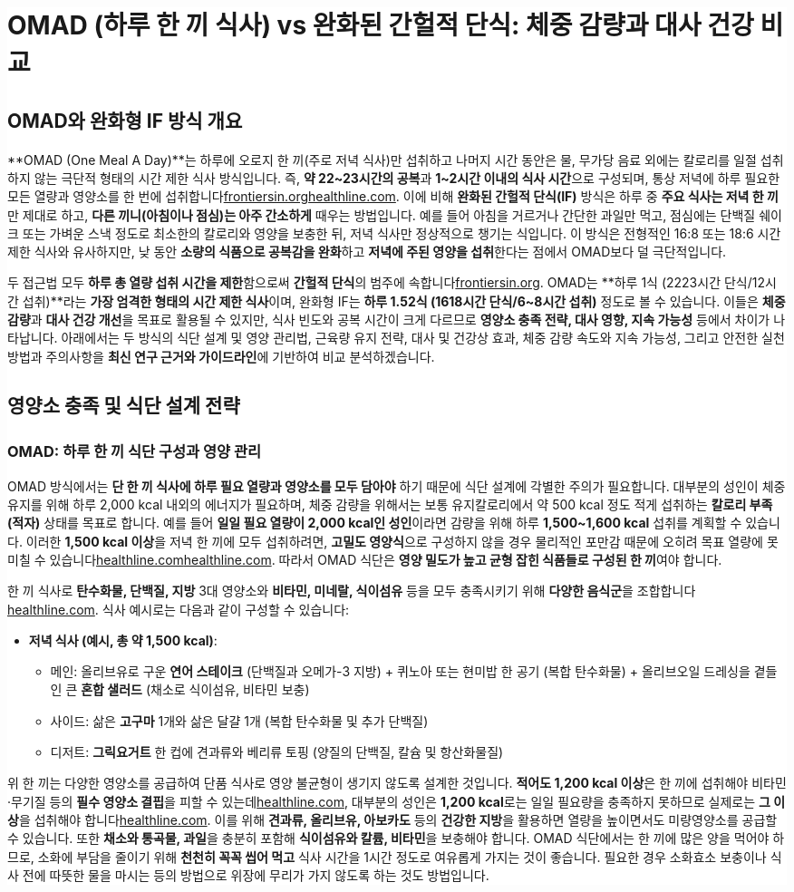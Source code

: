 # **OMAD (하루 한 끼 식사) vs 완화된 간헐적 단식: 체중 감량과 대사 건강 비교**

## **OMAD와 완화형 IF 방식 개요**

\*\*OMAD (One Meal A Day)\*\*는 하루에 오로지 한 끼(주로 저녁 식사)만 섭취하고 나머지 시간 동안은 물, 무가당 음료 외에는 칼로리를 일절 섭취하지 않는 극단적 형태의 시간 제한 식사 방식입니다. 즉, **약 22\~23시간의 공복**과 **1\~2시간 이내의 식사 시간**으로 구성되며, 통상 저녁에 하루 필요한 모든 열량과 영양소를 한 번에 섭취합니다[frontiersin.org](https://www.frontiersin.org/journals/physiology/articles/10.3389/fphys.2021.771944/full#:~:text=%28,11%20days%20per%20study%20period)[healthline.com](https://www.healthline.com/health/one-meal-a-day#:~:text=Most%20people%20follow%20the%20OMAD,regimen%20like%20the%2016%2F8%20method). 이에 비해 **완화된 간헐적 단식(IF)** 방식은 하루 중 **주요 식사는 저녁 한 끼**만 제대로 하고, **다른 끼니(아침이나 점심)는 아주 간소하게** 때우는 방법입니다. 예를 들어 아침을 거르거나 간단한 과일만 먹고, 점심에는 단백질 쉐이크 또는 가벼운 스낵 정도로 최소한의 칼로리와 영양을 보충한 뒤, 저녁 식사만 정상적으로 챙기는 식입니다. 이 방식은 전형적인 16:8 또는 18:6 시간 제한 식사와 유사하지만, 낮 동안 **소량의 식품으로 공복감을 완화**하고 **저녁에 주된 영양을 섭취**한다는 점에서 OMAD보다 덜 극단적입니다.

두 접근법 모두 **하루 총 열량 섭취 시간을 제한**함으로써 **간헐적 단식**의 범주에 속합니다[frontiersin.org](https://www.frontiersin.org/journals/physiology/articles/10.3389/fphys.2021.771944/full#:~:text=The%20most%20used%20strategies%20of,due%20to). OMAD는 \*\*하루 1식 (2223시간 단식/12시간 섭취)\*\*라는 **가장 엄격한 형태의 시간 제한 식사**이며, 완화형 IF는 **하루 1.52식 (1618시간 단식/6\~8시간 섭취)** 정도로 볼 수 있습니다. 이들은 **체중 감량**과 **대사 건강 개선**을 목표로 활용될 수 있지만, 식사 빈도와 공복 시간이 크게 다르므로 **영양소 충족 전략, 대사 영향, 지속 가능성** 등에서 차이가 나타납니다. 아래에서는 두 방식의 식단 설계 및 영양 관리법, 근육량 유지 전략, 대사 및 건강상 효과, 체중 감량 속도와 지속 가능성, 그리고 안전한 실천 방법과 주의사항을 **최신 연구 근거와 가이드라인**에 기반하여 비교 분석하겠습니다.

## **영양소 충족 및 식단 설계 전략**

### **OMAD: 하루 한 끼 식단 구성과 영양 관리**

OMAD 방식에서는 **단 한 끼 식사에 하루 필요 열량과 영양소를 모두 담아야** 하기 때문에 식단 설계에 각별한 주의가 필요합니다. 대부분의 성인이 체중 유지를 위해 하루 2,000 kcal 내외의 에너지가 필요하며, 체중 감량을 위해서는 보통 유지칼로리에서 약 500 kcal 정도 적게 섭취하는 **칼로리 부족(적자)** 상태를 목표로 합니다. 예를 들어 **일일 필요 열량이 2,000 kcal인 성인**이라면 감량을 위해 하루 **1,500\~1,600 kcal** 섭취를 계획할 수 있습니다. 이러한 **1,500 kcal 이상**을 저녁 한 끼에 모두 섭취하려면, **고밀도 영양식**으로 구성하지 않을 경우 물리적인 포만감 때문에 오히려 목표 열량에 못 미칠 수 있습니다[healthline.com](https://www.healthline.com/health/one-meal-a-day#:~:text=If%20eating%20one%20meal%20a,over%20a%20typical%20meal%20window)[healthline.com](https://www.healthline.com/health/one-meal-a-day#:~:text=As%20you%20can%20see%2C%20each,all%20food%20groups%20and%20include). 따라서 OMAD 식단은 **영양 밀도가 높고 균형 잡힌 식품들로 구성된 한 끼**여야 합니다.

한 끼 식사로 **탄수화물, 단백질, 지방** 3대 영양소와 **비타민, 미네랄, 식이섬유** 등을 모두 충족시키기 위해 **다양한 음식군**을 조합합니다[healthline.com](https://www.healthline.com/health/one-meal-a-day#:~:text=As%20you%20can%20see%2C%20each,all%20food%20groups%20and%20include). 식사 예시로는 다음과 같이 구성할 수 있습니다:

* **저녁 식사 (예시, 총 약 1,500 kcal)**:

  * 메인: 올리브유로 구운 **연어 스테이크** (단백질과 오메가-3 지방) \+ 퀴노아 또는 현미밥 한 공기 (복합 탄수화물) \+ 올리브오일 드레싱을 곁들인 큰 **혼합 샐러드** (채소로 식이섬유, 비타민 보충)

  * 사이드: 삶은 **고구마** 1개와 삶은 달걀 1개 (복합 탄수화물 및 추가 단백질)

  * 디저트: **그릭요거트** 한 컵에 견과류와 베리류 토핑 (양질의 단백질, 칼슘 및 항산화물질)

위 한 끼는 다양한 영양소를 공급하여 단품 식사로 영양 불균형이 생기지 않도록 설계한 것입니다. **적어도 1,200 kcal 이상**은 한 끼에 섭취해야 비타민·무기질 등의 **필수 영양소 결핍**을 피할 수 있는데[healthline.com](https://www.healthline.com/health/one-meal-a-day#:~:text=If%20eating%20one%20meal%20a,over%20a%20typical%20meal%20window), 대부분의 성인은 **1,200 kcal**로는 일일 필요량을 충족하지 못하므로 실제로는 **그 이상**을 섭취해야 합니다[healthline.com](https://www.healthline.com/health/one-meal-a-day#:~:text=As%20you%20can%20see%2C%20each,all%20food%20groups%20and%20include). 이를 위해 **견과류, 올리브유, 아보카도** 등의 **건강한 지방**을 활용하면 열량을 높이면서도 미량영양소를 공급할 수 있습니다. 또한 **채소와 통곡물, 과일**을 충분히 포함해 **식이섬유와 칼륨, 비타민**을 보충해야 합니다. OMAD 식단에서는 한 끼에 많은 양을 먹어야 하므로, 소화에 부담을 줄이기 위해 **천천히 꼭꼭 씹어 먹고** 식사 시간을 1시간 정도로 여유롭게 가지는 것이 좋습니다. 필요한 경우 소화효소 보충이나 식사 전에 따뜻한 물을 마시는 등의 방법으로 위장에 무리가 가지 않도록 하는 것도 방법입니다.
